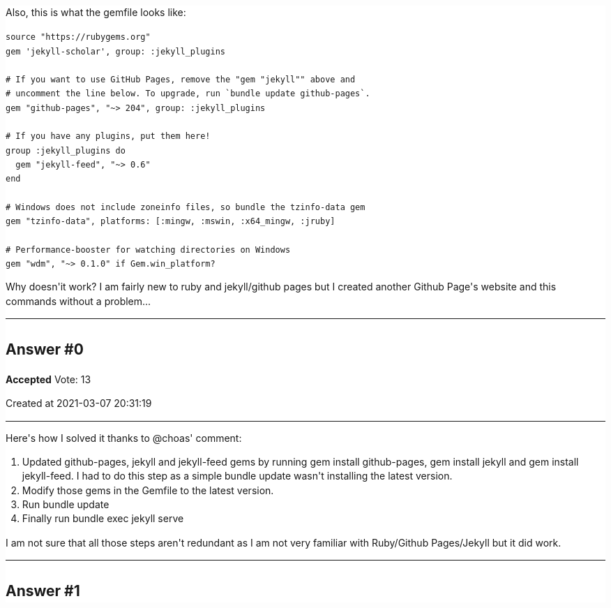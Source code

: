 
Also, this is what the gemfile looks like:
```
source "https://rubygems.org"
gem 'jekyll-scholar', group: :jekyll_plugins

# If you want to use GitHub Pages, remove the "gem "jekyll"" above and
# uncomment the line below. To upgrade, run `bundle update github-pages`.
gem "github-pages", "~> 204", group: :jekyll_plugins

# If you have any plugins, put them here!
group :jekyll_plugins do
  gem "jekyll-feed", "~> 0.6"
end

# Windows does not include zoneinfo files, so bundle the tzinfo-data gem
gem "tzinfo-data", platforms: [:mingw, :mswin, :x64_mingw, :jruby]

# Performance-booster for watching directories on Windows
gem "wdm", "~> 0.1.0" if Gem.win_platform?
```

Why doesn'it work?
I am fairly new to ruby and jekyll/github pages but I created another Github Page's website and this commands without a problem...


----------
        
## Answer \#0

**Accepted** Vote: 13

Created at 2021-03-07 20:31:19

------------

Here's how I solved it thanks to @choas' comment:

1. Updated github-pages, jekyll and jekyll-feed gems by running gem install github-pages, gem install jekyll and gem install jekyll-feed. I had to do this step as a simple bundle update wasn't installing the latest version.
2. Modify those gems in the Gemfile to the latest version.
3. Run bundle update
4. Finally run bundle exec jekyll serve


I am not sure that all those steps aren't redundant as I am not very familiar with Ruby/Github Pages/Jekyll but it did work.


------------
    
    
## Answer \#1
